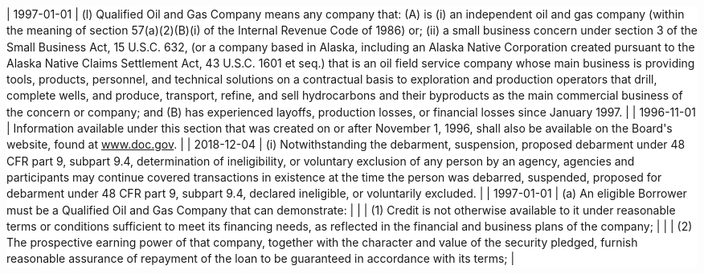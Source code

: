 | 1997-01-01 | (l) Qualified Oil and Gas Company means any company that: (A) is (i) an independent oil and gas company (within the meaning of section 57(a)(2)(B)(i) of the Internal Revenue Code of 1986) or; (ii) a small business concern under section 3 of the Small Business Act, 15 U.S.C. 632, (or a company based in Alaska, including an Alaska Native Corporation created pursuant to the Alaska Native Claims Settlement Act, 43 U.S.C. 1601 et seq.) that is an oil field service company whose main business is providing tools, products, personnel, and technical solutions on a contractual basis to exploration and production operators that drill, complete wells, and produce, transport, refine, and sell hydrocarbons and their byproducts as the main commercial business of the concern or company; and (B) has experienced layoffs, production losses, or financial losses since January 1997. |
| 1996-11-01 | Information available under this section that was created on or after November 1, 1996, shall also be available on the Board's website, found at www.doc.gov.                                                                                                                                                                                                                                                                                                                                                                                                                                                                                                                                                                                                                                                                                                                                             |
| 2018-12-04 | (i) Notwithstanding the debarment, suspension, proposed debarment under 48 CFR part 9, subpart 9.4, determination of ineligibility, or voluntary exclusion of any person by an agency, agencies and participants may continue covered transactions in existence at the time the person was debarred, suspended, proposed for debarment under 48 CFR part 9, subpart 9.4, declared ineligible, or voluntarily excluded.                                                                                                                                                                                                                                                                                                                                                                                                                                                                                    |
| 1997-01-01 | (a) An eligible Borrower must be a Qualified Oil and Gas Company that can demonstrate:                                                                                                                                                                                                                                                                                                                                                                                                                                                                                                                                                                                                                                                                                                                                                                                                                    |
|            |             (1) Credit is not otherwise available to it under reasonable terms or conditions sufficient to meet its financing needs, as reflected in the financial and business plans of the company;                                                                                                                                                                                                                                                                                                                                                                                                                                                                                                                                                                                                                                                                                                     |
|            |             (2) The prospective earning power of that company, together with the character and value of the security pledged, furnish reasonable assurance of repayment of the loan to be guaranteed in accordance with its terms;                                                                                                                                                                                                                                                                                                                                                                                                                                                                                                                                                                                                                                                                        |